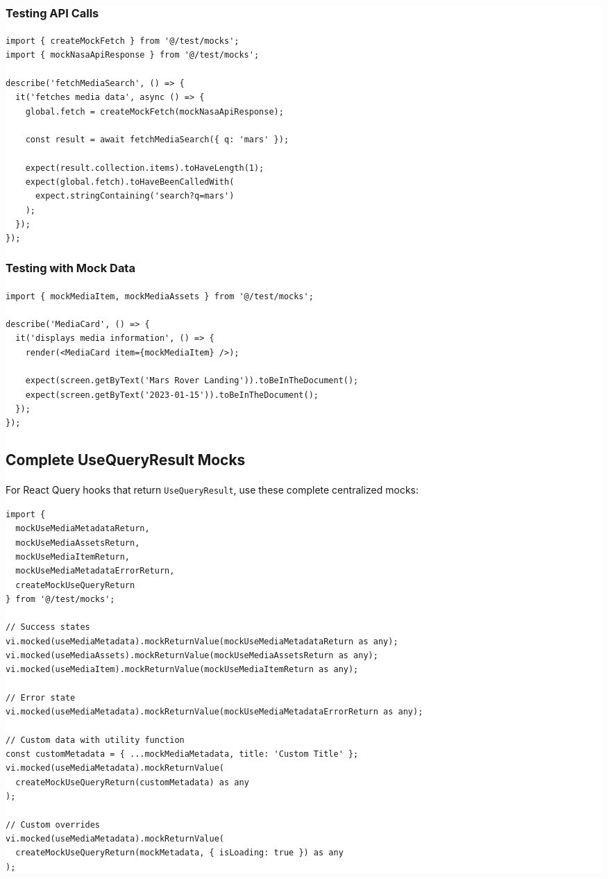 ### Testing API Calls
```tsx
import { createMockFetch } from '@/test/mocks';
import { mockNasaApiResponse } from '@/test/mocks';

describe('fetchMediaSearch', () => {
  it('fetches media data', async () => {
    global.fetch = createMockFetch(mockNasaApiResponse);
    
    const result = await fetchMediaSearch({ q: 'mars' });
    
    expect(result.collection.items).toHaveLength(1);
    expect(global.fetch).toHaveBeenCalledWith(
      expect.stringContaining('search?q=mars')
    );
  });
});
```

### Testing with Mock Data
```tsx
import { mockMediaItem, mockMediaAssets } from '@/test/mocks';

describe('MediaCard', () => {
  it('displays media information', () => {
    render(<MediaCard item={mockMediaItem} />);
    
    expect(screen.getByText('Mars Rover Landing')).toBeInTheDocument();
    expect(screen.getByText('2023-01-15')).toBeInTheDocument();
  });
});
```

## Complete UseQueryResult Mocks

For React Query hooks that return `UseQueryResult`, use these complete centralized mocks:

```tsx
import { 
  mockUseMediaMetadataReturn,
  mockUseMediaAssetsReturn,
  mockUseMediaItemReturn,
  mockUseMediaMetadataErrorReturn,
  createMockUseQueryReturn 
} from '@/test/mocks';

// Success states
vi.mocked(useMediaMetadata).mockReturnValue(mockUseMediaMetadataReturn as any);
vi.mocked(useMediaAssets).mockReturnValue(mockUseMediaAssetsReturn as any);
vi.mocked(useMediaItem).mockReturnValue(mockUseMediaItemReturn as any);

// Error state
vi.mocked(useMediaMetadata).mockReturnValue(mockUseMediaMetadataErrorReturn as any);

// Custom data with utility function
const customMetadata = { ...mockMediaMetadata, title: 'Custom Title' };
vi.mocked(useMediaMetadata).mockReturnValue(
  createMockUseQueryReturn(customMetadata) as any
);

// Custom overrides
vi.mocked(useMediaMetadata).mockReturnValue(
  createMockUseQueryReturn(mockMetadata, { isLoading: true }) as any
);
```